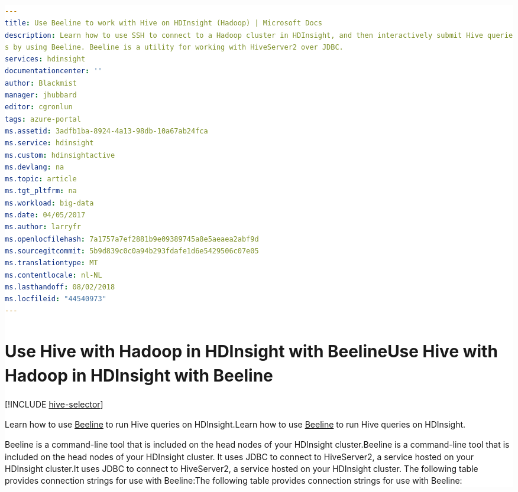 ```yaml
---
title: Use Beeline to work with Hive on HDInsight (Hadoop) | Microsoft Docs
description: Learn how to use SSH to connect to a Hadoop cluster in HDInsight, and then interactively submit Hive queries by using Beeline. Beeline is a utility for working with HiveServer2 over JDBC.
services: hdinsight
documentationcenter: ''
author: Blackmist
manager: jhubbard
editor: cgronlun
tags: azure-portal
ms.assetid: 3adfb1ba-8924-4a13-98db-10a67ab24fca
ms.service: hdinsight
ms.custom: hdinsightactive
ms.devlang: na
ms.topic: article
ms.tgt_pltfrm: na
ms.workload: big-data
ms.date: 04/05/2017
ms.author: larryfr
ms.openlocfilehash: 7a1757a7ef2881b9e09389745a8e5aeaea2abf9d
ms.sourcegitcommit: 5b9d839c0c0a94b293fdafe1d6e5429506c07e05
ms.translationtype: MT
ms.contentlocale: nl-NL
ms.lasthandoff: 08/02/2018
ms.locfileid: "44540973"
---
```

# <a name="use-hive-with-hadoop-in-hdinsight-with-beeline"></a><span data-ttu-id="0f2e5-104">Use Hive with Hadoop in HDInsight with Beeline</span><span class="sxs-lookup"><span data-stu-id="0f2e5-104">Use Hive with Hadoop in HDInsight with Beeline</span></span>
[!INCLUDE [hive-selector](../../includes/hdinsight-selector-use-hive.md)]

<span data-ttu-id="0f2e5-105">Learn how to use [Beeline](https://cwiki.apache.org/confluence/display/Hive/HiveServer2+Clients#HiveServer2Clients-Beeline–NewCommandLineShell) to run Hive queries on HDInsight.</span><span class="sxs-lookup"><span data-stu-id="0f2e5-105">Learn how to use [Beeline](https://cwiki.apache.org/confluence/display/Hive/HiveServer2+Clients#HiveServer2Clients-Beeline–NewCommandLineShell) to run Hive queries on HDInsight.</span></span>

<span data-ttu-id="0f2e5-106">Beeline is a command-line tool that is included on the head nodes of your HDInsight cluster.</span><span class="sxs-lookup"><span data-stu-id="0f2e5-106">Beeline is a command-line tool that is included on the head nodes of your HDInsight cluster.</span></span> <span data-ttu-id="0f2e5-107">It uses JDBC to connect to HiveServer2, a service hosted on your HDInsight cluster.</span><span class="sxs-lookup"><span data-stu-id="0f2e5-107">It uses JDBC to connect to HiveServer2, a service hosted on your HDInsight cluster.</span></span> <span data-ttu-id="0f2e5-108">The following table provides connection strings for use with Beeline:</span><span class="sxs-lookup"><span data-stu-id="0f2e5-108">The following table provides connection strings for use with Beeline:</span></span>

